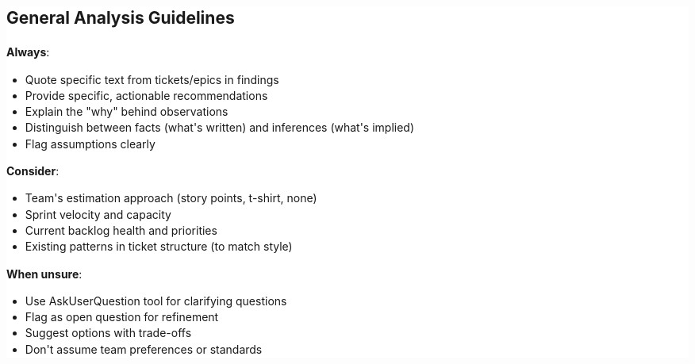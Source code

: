 ## General Analysis Guidelines

**Always**:
- Quote specific text from tickets/epics in findings
- Provide specific, actionable recommendations
- Explain the "why" behind observations
- Distinguish between facts (what's written) and inferences (what's implied)
- Flag assumptions clearly

**Consider**:
- Team's estimation approach (story points, t-shirt, none)
- Sprint velocity and capacity
- Current backlog health and priorities
- Existing patterns in ticket structure (to match style)

**When unsure**:
- Use AskUserQuestion tool for clarifying questions
- Flag as open question for refinement
- Suggest options with trade-offs
- Don't assume team preferences or standards
